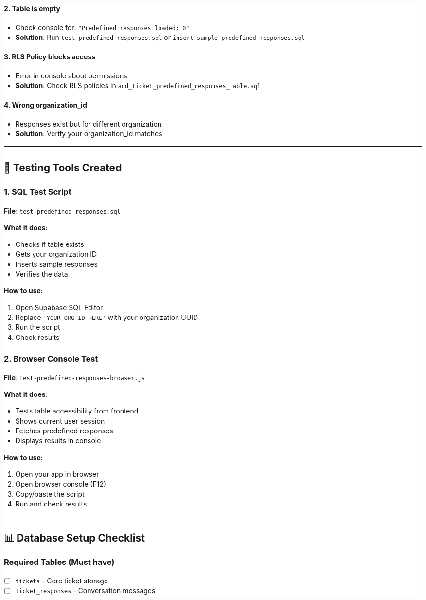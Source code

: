 #### 2. **Table is empty**
- Check console for: `"Predefined responses loaded: 0"`
- **Solution**: Run `test_predefined_responses.sql` or `insert_sample_predefined_responses.sql`

#### 3. **RLS Policy blocks access**
- Error in console about permissions
- **Solution**: Check RLS policies in `add_ticket_predefined_responses_table.sql`

#### 4. **Wrong organization_id**
- Responses exist but for different organization
- **Solution**: Verify your organization_id matches

---

## 🧪 Testing Tools Created

### **1. SQL Test Script**
**File**: `test_predefined_responses.sql`

**What it does:**
- Checks if table exists
- Gets your organization ID
- Inserts sample responses
- Verifies the data

**How to use:**
1. Open Supabase SQL Editor
2. Replace `'YOUR_ORG_ID_HERE'` with your organization UUID
3. Run the script
4. Check results

### **2. Browser Console Test**
**File**: `test-predefined-responses-browser.js`

**What it does:**
- Tests table accessibility from frontend
- Shows current user session
- Fetches predefined responses
- Displays results in console

**How to use:**
1. Open your app in browser
2. Open browser console (F12)
3. Copy/paste the script
4. Run and check results

---

## 📊 Database Setup Checklist

### **Required Tables** (Must have)
- [ ] `tickets` - Core ticket storage
- [ ] `ticket_responses` - Conversation messages
